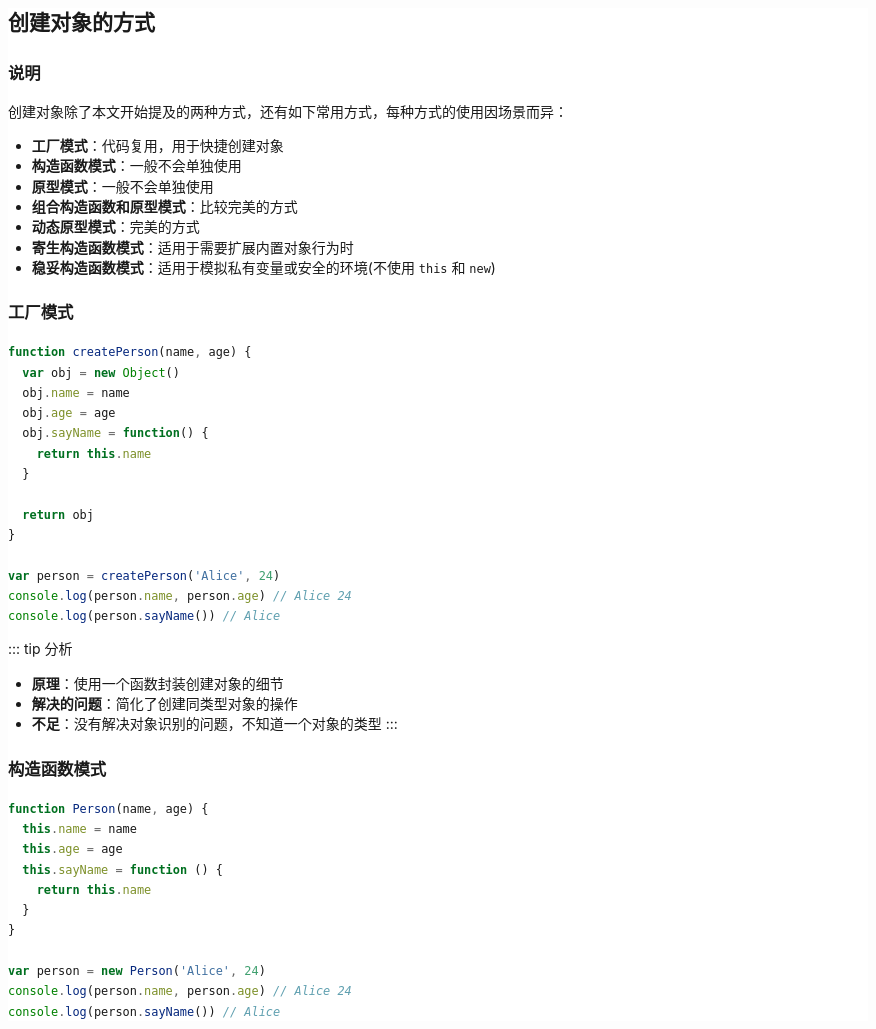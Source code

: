 

## 创建对象的方式

### 说明

创建对象除了本文开始提及的两种方式，还有如下常用方式，每种方式的使用因场景而异：
+ **工厂模式**：代码复用，用于快捷创建对象
+ **构造函数模式**：一般不会单独使用
+ **原型模式**：一般不会单独使用
+ **组合构造函数和原型模式**：比较完美的方式
+ **动态原型模式**：完美的方式
+ **寄生构造函数模式**：适用于需要扩展内置对象行为时
+ **稳妥构造函数模式**：适用于模拟私有变量或安全的环境(不使用 `this` 和 `new`)

### 工厂模式

```js
function createPerson(name, age) {
  var obj = new Object()
  obj.name = name
  obj.age = age
  obj.sayName = function() {
    return this.name
  }

  return obj
}

var person = createPerson('Alice', 24)
console.log(person.name, person.age) // Alice 24
console.log(person.sayName()) // Alice
```

::: tip 分析
+ **原理**：使用一个函数封装创建对象的细节
+ **解决的问题**：简化了创建同类型对象的操作
+ **不足**：没有解决对象识别的问题，不知道一个对象的类型
:::


### 构造函数模式

```js
function Person(name, age) {
  this.name = name
  this.age = age
  this.sayName = function () {
    return this.name
  }
}

var person = new Person('Alice', 24)
console.log(person.name, person.age) // Alice 24
console.log(person.sayName()) // Alice
```
